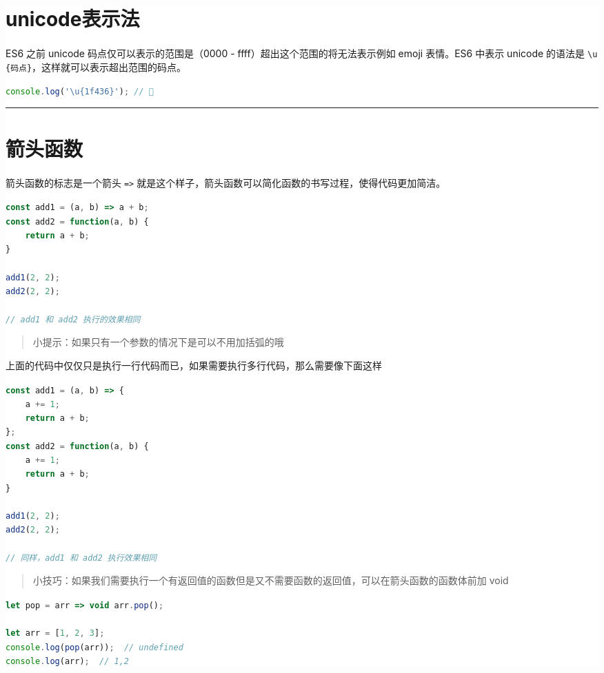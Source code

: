 
# unicode表示法
ES6 之前 unicode 码点仅可以表示的范围是（0000 - ffff）超出这个范围的将无法表示例如 emoji 表情。ES6 中表示 unicode 的语法是 `\u{码点}`，这样就可以表示超出范围的码点。
```js
console.log('\u{1f436}'); // 🐶
```

---

# 箭头函数
箭头函数的标志是一个箭头 `=>` 就是这个样子，箭头函数可以简化函数的书写过程，使得代码更加简洁。
```js
const add1 = (a, b) => a + b;
const add2 = function(a, b) {
    return a + b;
}

add1(2, 2);
add2(2, 2);

// add1 和 add2 执行的效果相同
```
> 小提示：如果只有一个参数的情况下是可以不用加括弧的哦

上面的代码中仅仅只是执行一行代码而已，如果需要执行多行代码，那么需要像下面这样

```js
const add1 = (a, b) => {
    a += 1;
    return a + b;
};
const add2 = function(a, b) {
    a += 1;
    return a + b;
}

add1(2, 2);
add2(2, 2);

// 同样，add1 和 add2 执行效果相同
```

> 小技巧：如果我们需要执行一个有返回值的函数但是又不需要函数的返回值，可以在箭头函数的函数体前加 void
```js
let pop = arr => void arr.pop();

let arr = [1, 2, 3];
console.log(pop(arr));  // undefined
console.log(arr);  // 1,2 
```
